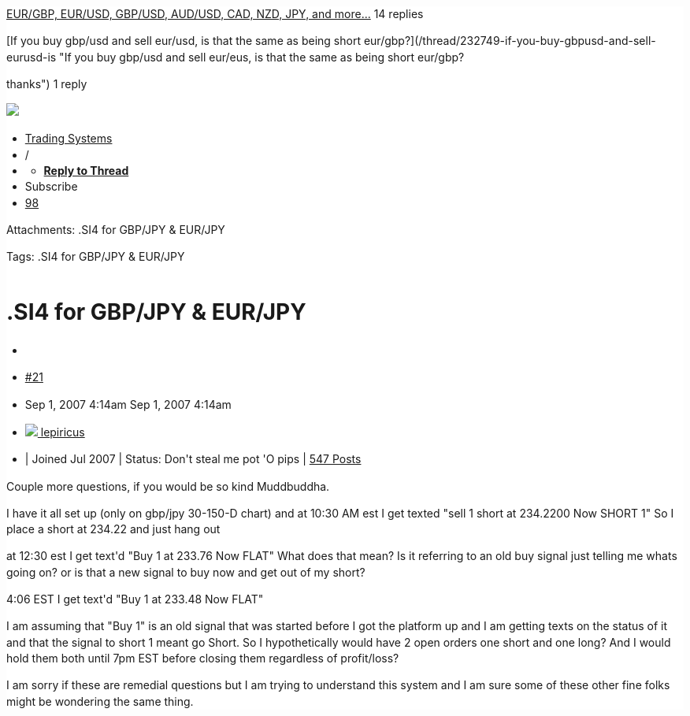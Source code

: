 [EUR/GBP, EUR/USD, GBP/USD, AUD/USD, CAD, NZD, JPY, and more...](/thread/351149-eurgbp-eurusd-gbpusd-audusd-cad-nzd-jpy-and "trade EUR / GBP but other- 
€ / $, AUD, NZD, JPJ, ..., I speak little English and I write with a translator so I will write soon,...") 14 replies

[If you buy gbp/usd and sell eur/usd, is that the same as being short eur/gbp?](/thread/232749-if-you-buy-gbpusd-and-sell-eurusd-is "If you buy gbp/usd and sell eur/eus, is that the same as being short eur/gbp? 
 
thanks") 1 reply

![](https://resources.faireconomy.media/images/logos/logo-print-ff.png)

  * [Trading Systems](/forum/71-trading-systems)
  * /
  *   * [ **Reply to Thread** ](/thread/44790-si4-for-gbpjpy-eurjpy/reply#reply)
  * Subscribe
  * [98](javascript:void\(0\);)

Attachments: .SI4 for GBP/JPY & EUR/JPY

Tags: .SI4 for GBP/JPY & EUR/JPY

#  [](/thread/44790-si4-for-gbpjpy-eurjpy).SI4 for GBP/JPY & EUR/JPY 

  * 

  * [#21](/thread/post/1570813#post1570813 "Post Permalink")

  * Sep 1, 2007 4:14am  Sep 1, 2007 4:14am 

  * [![](https://assets.faireconomy.media/nfs/customavatars/thumbs/medium/avatar42849_4.gif) lepiricus](lepiricus)

  * | Joined Jul 2007  | Status: Don't steal me pot 'O pips | [547 Posts](/search?do=process&provider=Member&searchuser=42849)

Couple more questions, if you would be so kind Muddbuddha.   
  
I have it all set up (only on gbp/jpy 30-150-D chart) and at 10:30 AM est I get texted "sell 1 short at 234.2200 Now SHORT 1" So I place a short at 234.22 and just hang out  
  
at 12:30 est I get text'd "Buy 1 at 233.76 Now FLAT" What does that mean? Is it referring to an old buy signal just telling me whats going on? or is that a new signal to buy now and get out of my short?  
  
4:06 EST I get text'd "Buy 1 at 233.48 Now FLAT"   
  
I am assuming that "Buy 1" is an old signal that was started before I got the platform up and I am getting texts on the status of it and that the signal to short 1 meant go Short. So I hypothetically would have 2 open orders one short and one long? And I would hold them both until 7pm EST before closing them regardless of profit/loss?  
  
I am sorry if these are remedial questions but I am trying to understand this system and I am sure some of these other fine folks might be wondering the same thing. 
